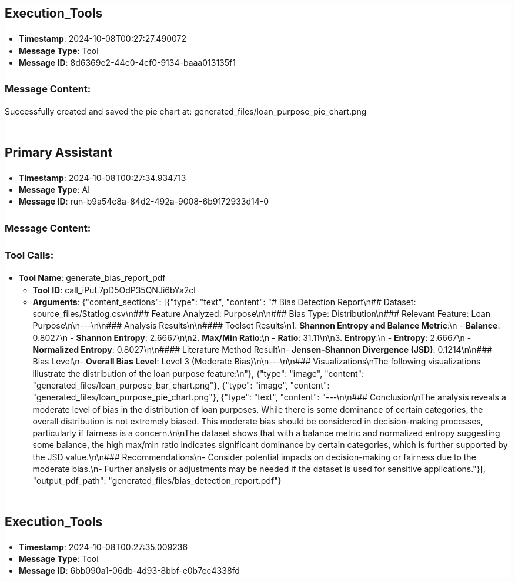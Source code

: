 
## Execution_Tools
- **Timestamp**: 2024-10-08T00:27:27.490072
- **Message Type**: Tool
- **Message ID**: 8d6369e2-44c0-4cf0-9134-baaa013135f1

### Message Content:

Successfully created and saved the pie chart at: generated_files/loan_purpose_pie_chart.png


---

## Primary Assistant
- **Timestamp**: 2024-10-08T00:27:34.934713
- **Message Type**: AI
- **Message ID**: run-b9a54c8a-84d2-492a-9008-6b9172933d14-0

### Message Content:



### Tool Calls:
- **Tool Name**: generate_bias_report_pdf
  - **Tool ID**: call_iPuL7pD5OdP35QNJi6bYa2cl
  - **Arguments**: {"content_sections": [{"type": "text", "content": "# Bias Detection Report\n## Dataset: source_files/Statlog.csv\n### Feature Analyzed: Purpose\n\n### Bias Type: Distribution\n### Relevant Feature: Loan Purpose\n\n---\n\n### Analysis Results\n\n#### Toolset Results\n1. **Shannon Entropy and Balance Metric**:\n   - **Balance**: 0.8027\n   - **Shannon Entropy**: 2.6667\n\n2. **Max/Min Ratio**:\n   - **Ratio**: 31.11\n\n3. **Entropy**:\n   - **Entropy**: 2.6667\n   - **Normalized Entropy**: 0.8027\n\n#### Literature Method Result\n- **Jensen-Shannon Divergence (JSD)**: 0.1214\n\n### Bias Level\n- **Overall Bias Level**: Level 3 (Moderate Bias)\n\n---\n\n### Visualizations\nThe following visualizations illustrate the distribution of the loan purpose feature:\n"}, {"type": "image", "content": "generated_files/loan_purpose_bar_chart.png"}, {"type": "image", "content": "generated_files/loan_purpose_pie_chart.png"}, {"type": "text", "content": "---\n\n### Conclusion\nThe analysis reveals a moderate level of bias in the distribution of loan purposes. While there is some dominance of certain categories, the overall distribution is not extremely biased. This moderate bias should be considered in decision-making processes, particularly if fairness is a concern.\n\nThe dataset shows that with a balance metric and normalized entropy suggesting some balance, the high max/min ratio indicates significant dominance by certain categories, which is further supported by the JSD value.\n\n### Recommendations\n- Consider potential impacts on decision-making or fairness due to the moderate bias.\n- Further analysis or adjustments may be needed if the dataset is used for sensitive applications."}], "output_pdf_path": "generated_files/bias_detection_report.pdf"}

---

## Execution_Tools
- **Timestamp**: 2024-10-08T00:27:35.009236
- **Message Type**: Tool
- **Message ID**: 6bb090a1-06db-4d93-8bbf-e0b7ec4338fd
